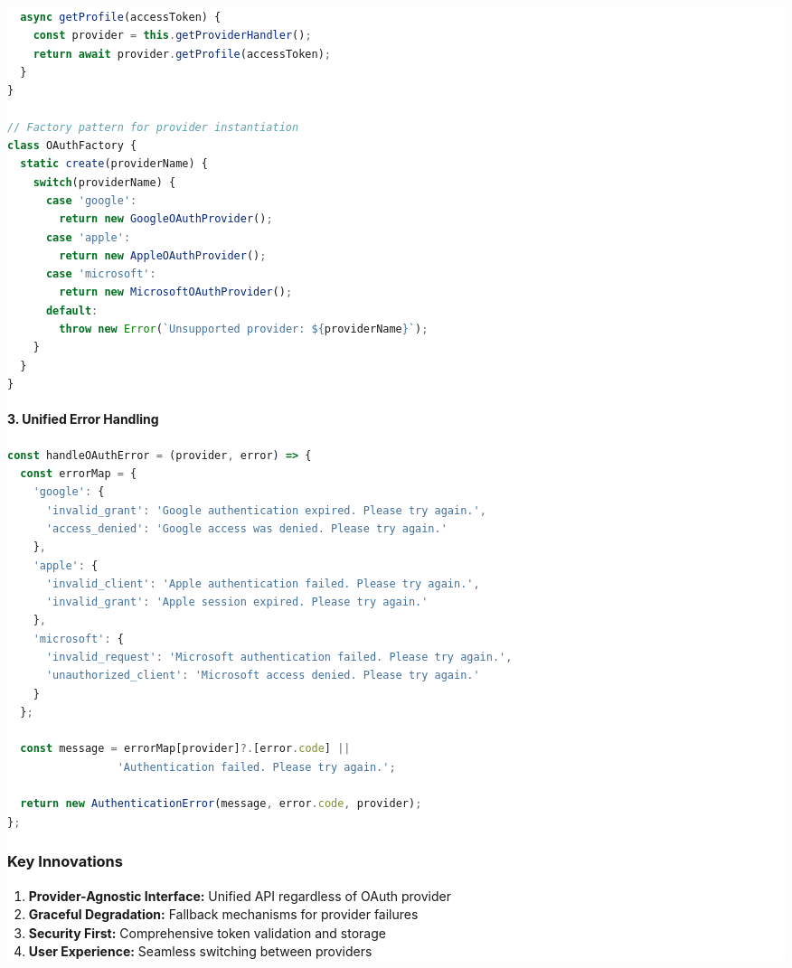 ```javascript
  async getProfile(accessToken) {
    const provider = this.getProviderHandler();
    return await provider.getProfile(accessToken);
  }
}

// Factory pattern for provider instantiation
class OAuthFactory {
  static create(providerName) {
    switch(providerName) {
      case 'google':
        return new GoogleOAuthProvider();
      case 'apple':
        return new AppleOAuthProvider();
      case 'microsoft':
        return new MicrosoftOAuthProvider();
      default:
        throw new Error(`Unsupported provider: ${providerName}`);
    }
  }
}
```

#### **3. Unified Error Handling**
```javascript
const handleOAuthError = (provider, error) => {
  const errorMap = {
    'google': {
      'invalid_grant': 'Google authentication expired. Please try again.',
      'access_denied': 'Google access was denied. Please try again.'
    },
    'apple': {
      'invalid_client': 'Apple authentication failed. Please try again.',
      'invalid_grant': 'Apple session expired. Please try again.'
    },
    'microsoft': {
      'invalid_request': 'Microsoft authentication failed. Please try again.',
      'unauthorized_client': 'Microsoft access denied. Please try again.'
    }
  };

  const message = errorMap[provider]?.[error.code] || 
                 'Authentication failed. Please try again.';
  
  return new AuthenticationError(message, error.code, provider);
};
```

### **Key Innovations**
1. **Provider-Agnostic Interface:** Unified API regardless of OAuth provider
2. **Graceful Degradation:** Fallback mechanisms for provider failures
3. **Security First:** Comprehensive token validation and storage
4. **User Experience:** Seamless switching between providers
